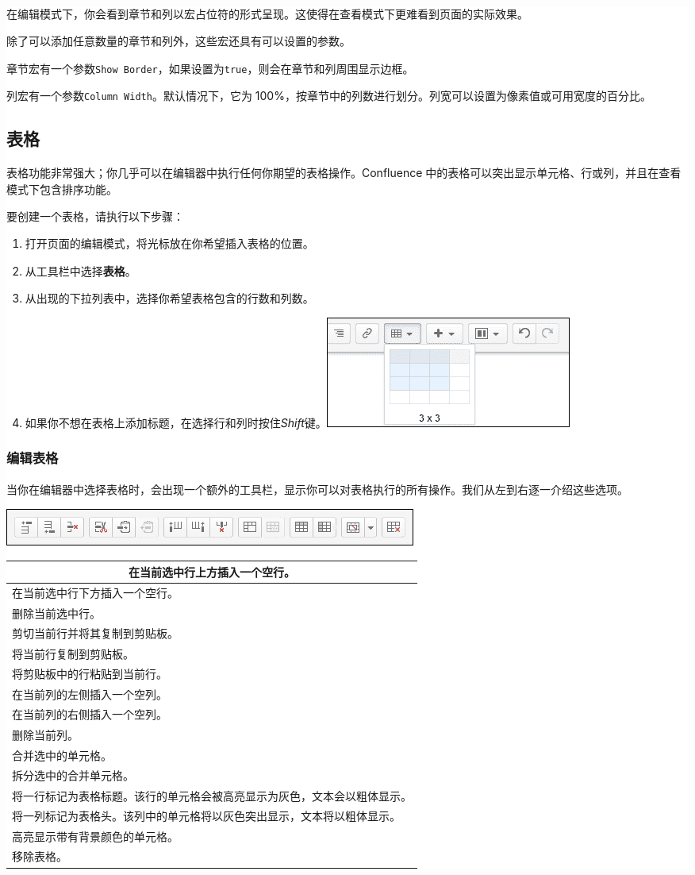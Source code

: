 在编辑模式下，你会看到章节和列以宏占位符的形式呈现。这使得在查看模式下更难看到页面的实际效果。

除了可以添加任意数量的章节和列外，这些宏还具有可以设置的参数。

章节宏有一个参数`Show Border`，如果设置为`true`，则会在章节和列周围显示边框。

列宏有一个参数`Column Width`。默认情况下，它为 100%，按章节中的列数进行划分。列宽可以设置为像素值或可用宽度的百分比。

## 表格

表格功能非常强大；你几乎可以在编辑器中执行任何你期望的表格操作。Confluence 中的表格可以突出显示单元格、行或列，并且在查看模式下包含排序功能。

要创建一个表格，请执行以下步骤：

1.  打开页面的编辑模式，将光标放在你希望插入表格的位置。

1.  从工具栏中选择**表格**。

1.  从出现的下拉列表中，选择你希望表格包含的行数和列数。

1.  如果你不想在表格上添加标题，在选择行和列时按住*Shift*键。![表格](img/9526_03_16.jpg)

### 编辑表格

当你在编辑器中选择表格时，会出现一个额外的工具栏，显示你可以对表格执行的所有操作。我们从左到右逐一介绍这些选项。

![编辑表格](img/9526_03_17.jpg)

| 在当前选中行上方插入一个空行。 |
| --- |
| 在当前选中行下方插入一个空行。 |
| 删除当前选中行。 |
| 剪切当前行并将其复制到剪贴板。 |
| 将当前行复制到剪贴板。 |
| 将剪贴板中的行粘贴到当前行。 |
| 在当前列的左侧插入一个空列。 |
| 在当前列的右侧插入一个空列。 |
| 删除当前列。 |
| 合并选中的单元格。 |
| 拆分选中的合并单元格。 |
| 将一行标记为表格标题。该行的单元格会被高亮显示为灰色，文本会以粗体显示。 |
| 将一列标记为表格头。该列中的单元格将以灰色突出显示，文本将以粗体显示。 |
| 高亮显示带有背景颜色的单元格。 |
| 移除表格。 |
